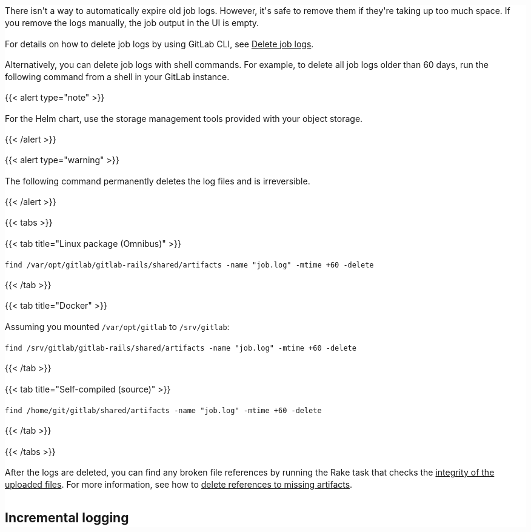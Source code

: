 There isn't a way to automatically expire old job logs. However, it's safe to remove
them if they're taking up too much space. If you remove the logs manually, the
job output in the UI is empty.

For details on how to delete job logs by using GitLab CLI,
see [Delete job logs](../../user/storage_management_automation.md#delete-job-logs).

Alternatively, you can delete job logs with shell commands. For example, to delete all job logs older than 60 days, run the following
command from a shell in your GitLab instance.

{{< alert type="note" >}}

For the Helm chart, use the storage management tools provided with your object
storage.

{{< /alert >}}

{{< alert type="warning" >}}

The following command permanently deletes the log files and is irreversible.

{{< /alert >}}

{{< tabs >}}

{{< tab title="Linux package (Omnibus)" >}}

```shell
find /var/opt/gitlab/gitlab-rails/shared/artifacts -name "job.log" -mtime +60 -delete
```

{{< /tab >}}

{{< tab title="Docker" >}}

Assuming you mounted `/var/opt/gitlab` to `/srv/gitlab`:

```shell
find /srv/gitlab/gitlab-rails/shared/artifacts -name "job.log" -mtime +60 -delete
```

{{< /tab >}}

{{< tab title="Self-compiled (source)" >}}

```shell
find /home/git/gitlab/shared/artifacts -name "job.log" -mtime +60 -delete
```

{{< /tab >}}

{{< /tabs >}}

After the logs are deleted, you can find any broken file references by running
the Rake task that checks the
[integrity of the uploaded files](../raketasks/check.md#uploaded-files-integrity).
For more information, see how to
[delete references to missing artifacts](../raketasks/check.md#delete-references-to-missing-artifacts).

## Incremental logging
